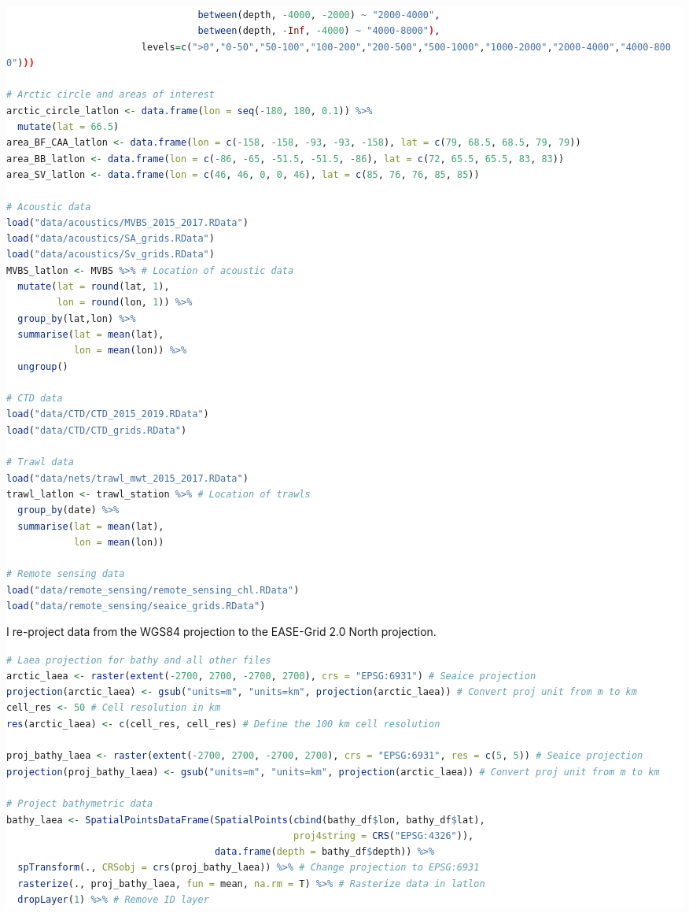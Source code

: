 ``` r
                                  between(depth, -4000, -2000) ~ "2000-4000",
                                  between(depth, -Inf, -4000) ~ "4000-8000"),
                        levels=c(">0","0-50","50-100","100-200","200-500","500-1000","1000-2000","2000-4000","4000-8000")))

# Arctic circle and areas of interest
arctic_circle_latlon <- data.frame(lon = seq(-180, 180, 0.1)) %>%
  mutate(lat = 66.5)
area_BF_CAA_latlon <- data.frame(lon = c(-158, -158, -93, -93, -158), lat = c(79, 68.5, 68.5, 79, 79))
area_BB_latlon <- data.frame(lon = c(-86, -65, -51.5, -51.5, -86), lat = c(72, 65.5, 65.5, 83, 83))
area_SV_latlon <- data.frame(lon = c(46, 46, 0, 0, 46), lat = c(85, 76, 76, 85, 85))

# Acoustic data
load("data/acoustics/MVBS_2015_2017.RData")
load("data/acoustics/SA_grids.RData")
load("data/acoustics/Sv_grids.RData")
MVBS_latlon <- MVBS %>% # Location of acoustic data
  mutate(lat = round(lat, 1),
         lon = round(lon, 1)) %>%
  group_by(lat,lon) %>%
  summarise(lat = mean(lat), 
            lon = mean(lon)) %>%
  ungroup() 

# CTD data
load("data/CTD/CTD_2015_2019.RData")
load("data/CTD/CTD_grids.RData")

# Trawl data
load("data/nets/trawl_mwt_2015_2017.RData")
trawl_latlon <- trawl_station %>% # Location of trawls
  group_by(date) %>%
  summarise(lat = mean(lat),
            lon = mean(lon))

# Remote sensing data
load("data/remote_sensing/remote_sensing_chl.RData")
load("data/remote_sensing/seaice_grids.RData")
```

I re-project data from the WGS84 projection to the EASE-Grid 2.0 North
projection.

``` r
# Laea projection for bathy and all other files
arctic_laea <- raster(extent(-2700, 2700, -2700, 2700), crs = "EPSG:6931") # Seaice projection
projection(arctic_laea) <- gsub("units=m", "units=km", projection(arctic_laea)) # Convert proj unit from m to km
cell_res <- 50 # Cell resolution in km
res(arctic_laea) <- c(cell_res, cell_res) # Define the 100 km cell resolution

proj_bathy_laea <- raster(extent(-2700, 2700, -2700, 2700), crs = "EPSG:6931", res = c(5, 5)) # Seaice projection
projection(proj_bathy_laea) <- gsub("units=m", "units=km", projection(arctic_laea)) # Convert proj unit from m to km

# Project bathymetric data 
bathy_laea <- SpatialPointsDataFrame(SpatialPoints(cbind(bathy_df$lon, bathy_df$lat), 
                                                   proj4string = CRS("EPSG:4326")),
                                     data.frame(depth = bathy_df$depth)) %>%
  spTransform(., CRSobj = crs(proj_bathy_laea)) %>% # Change projection to EPSG:6931
  rasterize(., proj_bathy_laea, fun = mean, na.rm = T) %>% # Rasterize data in latlon
  dropLayer(1) %>% # Remove ID layer
```